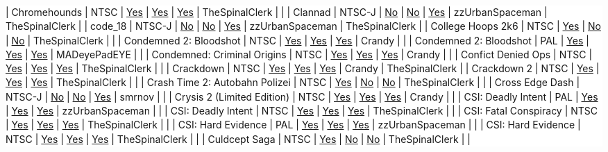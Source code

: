| Chromehounds                                             | NTSC   | [Yes](https://www.reddit.com/r/360hacks/wiki/region/list#playable) | [Yes](https://www.reddit.com/r/360hacks/wiki/region/list#playable) | [Yes](https://www.reddit.com/r/360hacks/wiki/region/list#playable) | TheSpinalClerk  |                 |
| Clannad                                                  | NTSC-J | [No](https://www.reddit.com/r/360hacks/wiki/region/list#unplayable) | [No](https://www.reddit.com/r/360hacks/wiki/region/list#unplayable) | [Yes](https://www.reddit.com/r/360hacks/wiki/region/list#playable) | zzUrbanSpaceman | TheSpinalClerk  |
| code_18                                                  | NTSC-J | [No](https://www.reddit.com/r/360hacks/wiki/region/list#unplayable) | [No](https://www.reddit.com/r/360hacks/wiki/region/list#unplayable) | [Yes](https://www.reddit.com/r/360hacks/wiki/region/list#playable) | zzUrbanSpaceman | TheSpinalClerk  |
| College Hoops 2k6                                        | NTSC   | [Yes](https://www.reddit.com/r/360hacks/wiki/region/list#playable) | [No](https://www.reddit.com/r/360hacks/wiki/region/list#unplayable) | [No](https://www.reddit.com/r/360hacks/wiki/region/list#unplayable) | TheSpinalClerk  |                 |
| Condemned 2: Bloodshot                                   | NTSC   | [Yes](https://www.reddit.com/r/360hacks/wiki/region/list#playable) | [Yes](https://www.reddit.com/r/360hacks/wiki/region/list#playable) | [Yes](https://www.reddit.com/r/360hacks/wiki/region/list#playable) | Crandy          |                 |
| Condemned 2: Bloodshot                                   | PAL    | [Yes](https://www.reddit.com/r/360hacks/wiki/region/list#playable) | [Yes](https://www.reddit.com/r/360hacks/wiki/region/list#playable) | [Yes](https://www.reddit.com/r/360hacks/wiki/region/list#playable) | MADeyePadEYE    |                 |
| Condemned: Criminal Origins                              | NTSC   | [Yes](https://www.reddit.com/r/360hacks/wiki/region/list#playable) | [Yes](https://www.reddit.com/r/360hacks/wiki/region/list#playable) | [Yes](https://www.reddit.com/r/360hacks/wiki/region/list#playable) | Crandy          |                 |
| Confict Denied Ops                                       | NTSC   | [Yes](https://www.reddit.com/r/360hacks/wiki/region/list#playable) | [Yes](https://www.reddit.com/r/360hacks/wiki/region/list#playable) | [Yes](https://www.reddit.com/r/360hacks/wiki/region/list#playable) | TheSpinalClerk  |                 |
| Crackdown                                                | NTSC   | [Yes](https://www.reddit.com/r/360hacks/wiki/region/list#playable) | [Yes](https://www.reddit.com/r/360hacks/wiki/region/list#playable) | [Yes](https://www.reddit.com/r/360hacks/wiki/region/list#playable) | Crandy          | TheSpinalClerk  |
| Crackdown 2                                              | NTSC   | [Yes](https://www.reddit.com/r/360hacks/wiki/region/list#playable) | [Yes](https://www.reddit.com/r/360hacks/wiki/region/list#playable) | [Yes](https://www.reddit.com/r/360hacks/wiki/region/list#playable) | TheSpinalClerk  |                 |
| Crash Time 2: Autobahn Polizei                           | NTSC   | [Yes](https://www.reddit.com/r/360hacks/wiki/region/list#playable) | [No](https://www.reddit.com/r/360hacks/wiki/region/list#unplayable) | [No](https://www.reddit.com/r/360hacks/wiki/region/list#unplayable) | TheSpinalClerk  |                 |
| Cross Edge Dash                                          | NTSC-J | [No](https://www.reddit.com/r/360hacks/wiki/region/list#unplayable) | [No](https://www.reddit.com/r/360hacks/wiki/region/list#unplayable) | [Yes](https://www.reddit.com/r/360hacks/wiki/region/list#playable) | smrnov          |                 |
| Crysis 2 (Limited Edition)                               | NTSC   | [Yes](https://www.reddit.com/r/360hacks/wiki/region/list#playable) | [Yes](https://www.reddit.com/r/360hacks/wiki/region/list#playable) | [Yes](https://www.reddit.com/r/360hacks/wiki/region/list#playable) | Crandy          |                 |
| CSI: Deadly Intent                                       | PAL    | [Yes](https://www.reddit.com/r/360hacks/wiki/region/list#playable) | [Yes](https://www.reddit.com/r/360hacks/wiki/region/list#playable) | [Yes](https://www.reddit.com/r/360hacks/wiki/region/list#playable) | zzUrbanSpaceman |                 |
| CSI: Deadly Intent                                       | NTSC   | [Yes](https://www.reddit.com/r/360hacks/wiki/region/list#playable) | [Yes](https://www.reddit.com/r/360hacks/wiki/region/list#playable) | [Yes](https://www.reddit.com/r/360hacks/wiki/region/list#playable) | TheSpinalClerk  |                 |
| CSI: Fatal Conspiracy                                    | NTSC   | [Yes](https://www.reddit.com/r/360hacks/wiki/region/list#playable) | [Yes](https://www.reddit.com/r/360hacks/wiki/region/list#playable) | [Yes](https://www.reddit.com/r/360hacks/wiki/region/list#playable) | TheSpinalClerk  |                 |
| CSI: Hard Evidence                                       | PAL    | [Yes](https://www.reddit.com/r/360hacks/wiki/region/list#playable) | [Yes](https://www.reddit.com/r/360hacks/wiki/region/list#playable) | [Yes](https://www.reddit.com/r/360hacks/wiki/region/list#playable) | zzUrbanSpaceman |                 |
| CSI: Hard Evidence                                       | NTSC   | [Yes](https://www.reddit.com/r/360hacks/wiki/region/list#playable) | [Yes](https://www.reddit.com/r/360hacks/wiki/region/list#playable) | [Yes](https://www.reddit.com/r/360hacks/wiki/region/list#playable) | TheSpinalClerk  |                 |
| Culdcept Saga                                            | NTSC   | [Yes](https://www.reddit.com/r/360hacks/wiki/region/list#playable) | [No](https://www.reddit.com/r/360hacks/wiki/region/list#unplayable) | [No](https://www.reddit.com/r/360hacks/wiki/region/list#unplayable) | TheSpinalClerk  |                 |